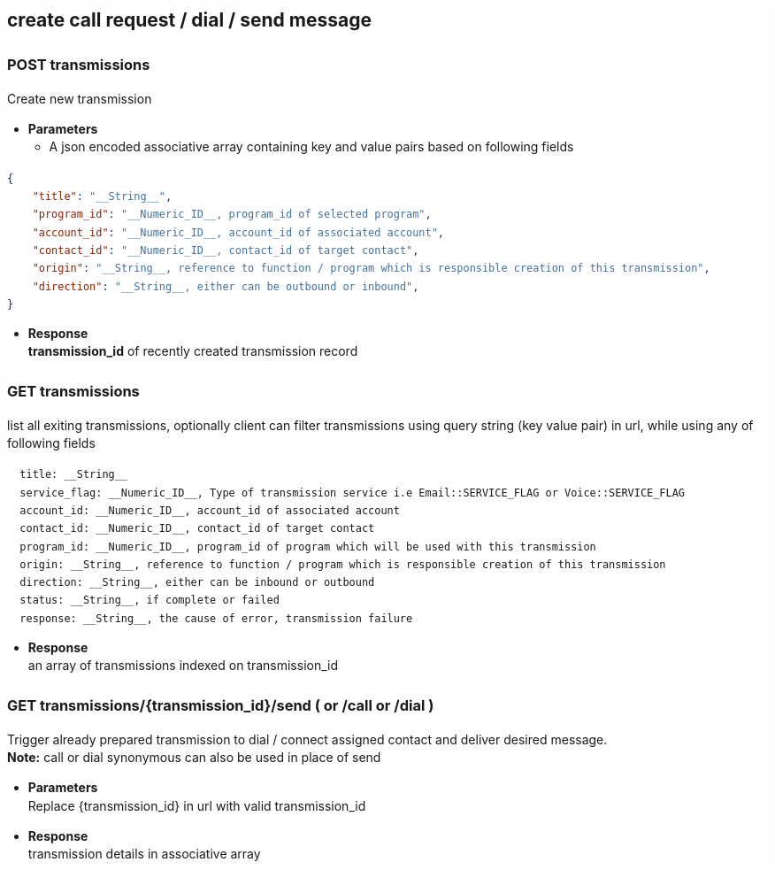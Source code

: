 create call request / dial / send message
-----------------------------------------
### POST transmissions
Create new transmission

* __Parameters__  
  * A json encoded associative array containing key and value pairs based on following fields
```json
{
    "title": "__String__",
    "program_id": "__Numeric_ID__, program_id of selected program",
    "account_id": "__Numeric_ID__, account_id of associated account",
    "contact_id": "__Numeric_ID__, contact_id of target contact",
    "origin": "__String__, reference to function / program which is responsible creation of this transmission",
    "direction": "__String__, either can be outbound or inbound",
}
```
* __Response__  
__transmission_id__ of recently created transmission record

### GET transmissions
list all exiting transmissions, optionally client can filter transmissions using query string (key value pair) in url, while using any of following fields
```
  title: __String__
  service_flag: __Numeric_ID__, Type of transmission service i.e Email::SERVICE_FLAG or Voice::SERVICE_FLAG
  account_id: __Numeric_ID__, account_id of associated account
  contact_id: __Numeric_ID__, contact_id of target contact
  program_id: __Numeric_ID__, program_id of program which will be used with this transmission
  origin: __String__, reference to function / program which is responsible creation of this transmission
  direction: __String__, either can be inbound or outbound
  status: __String__, if complete or failed
  response: __String__, the cause of error, transmission failure
```

* __Response__  
an array of transmissions indexed on transmission_id

### GET transmissions/{transmission_id}/send ( or /call or /dial )
Trigger already prepared transmission to dial / connect assigned contact and deliver desired message.  
__Note:__ call or dial synonymous can also be used in place of send

* __Parameters__  
Replace {transmission_id} in url with valid transmission_id

* __Response__  
transmission details in associative array
